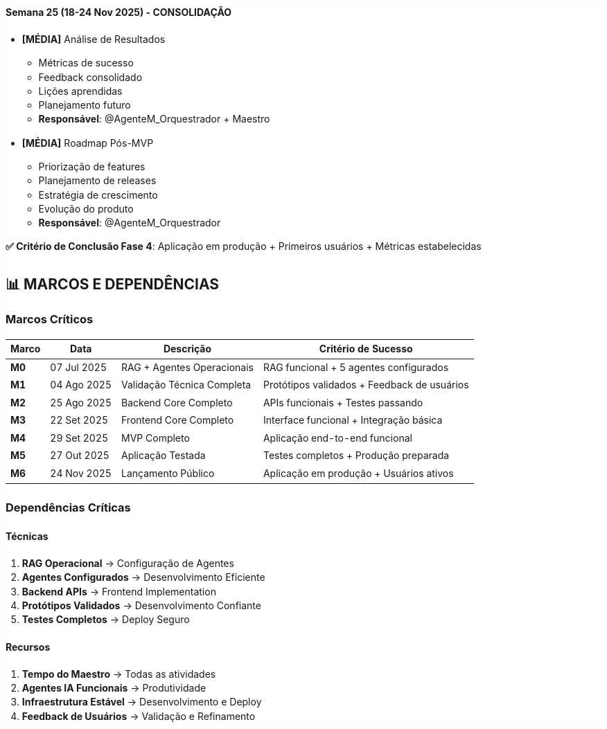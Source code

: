 #### Semana 25 (18-24 Nov 2025) - **CONSOLIDAÇÃO**
- **[MÉDIA]** Análise de Resultados
  - Métricas de sucesso
  - Feedback consolidado
  - Lições aprendidas
  - Planejamento futuro
  - **Responsável**: @AgenteM_Orquestrador + Maestro

- **[MÉDIA]** Roadmap Pós-MVP
  - Priorização de features
  - Planejamento de releases
  - Estratégia de crescimento
  - Evolução do produto
  - **Responsável**: @AgenteM_Orquestrador

**✅ Critério de Conclusão Fase 4**: Aplicação em produção + Primeiros usuários + Métricas estabelecidas

## 📊 MARCOS E DEPENDÊNCIAS

### Marcos Críticos

| Marco | Data | Descrição | Critério de Sucesso |
|-------|------|-----------|--------------------|
| **M0** | 07 Jul 2025 | RAG + Agentes Operacionais | RAG funcional + 5 agentes configurados |
| **M1** | 04 Ago 2025 | Validação Técnica Completa | Protótipos validados + Feedback de usuários |
| **M2** | 25 Ago 2025 | Backend Core Completo | APIs funcionais + Testes passando |
| **M3** | 22 Set 2025 | Frontend Core Completo | Interface funcional + Integração básica |
| **M4** | 29 Set 2025 | MVP Completo | Aplicação end-to-end funcional |
| **M5** | 27 Out 2025 | Aplicação Testada | Testes completos + Produção preparada |
| **M6** | 24 Nov 2025 | Lançamento Público | Aplicação em produção + Usuários ativos |

### Dependências Críticas

#### Técnicas
1. **RAG Operacional** → Configuração de Agentes
2. **Agentes Configurados** → Desenvolvimento Eficiente
3. **Backend APIs** → Frontend Implementation
4. **Protótipos Validados** → Desenvolvimento Confiante
5. **Testes Completos** → Deploy Seguro

#### Recursos
1. **Tempo do Maestro** → Todas as atividades
2. **Agentes IA Funcionais** → Produtividade
3. **Infraestrutura Estável** → Desenvolvimento e Deploy
4. **Feedback de Usuários** → Validação e Refinamento
